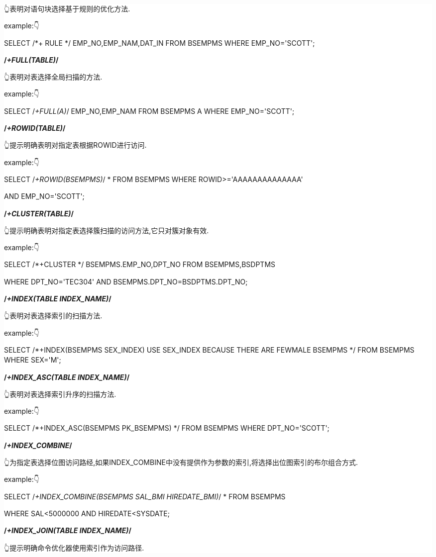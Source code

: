 👆表明对语句块选择基于规则的优化方法.

example:👇

SELECT /*+ RULE */ EMP_NO,EMP_NAM,DAT_IN FROM BSEMPMS WHERE EMP_NO='SCOTT';

**/*+FULL(TABLE)*/**

👆表明对表选择全局扫描的方法.

example:👇

SELECT /*+FULL(A)*/ EMP_NO,EMP_NAM FROM BSEMPMS A WHERE EMP_NO='SCOTT';

**/*+ROWID(TABLE)*/**

👆提示明确表明对指定表根据ROWID进行访问.

example:👇

SELECT /*+ROWID(BSEMPMS)*/ * FROM BSEMPMS WHERE ROWID&gt;='AAAAAAAAAAAAAA'

AND EMP_NO='SCOTT';

 **/*+CLUSTER(TABLE)*/**

👆提示明确表明对指定表选择簇扫描的访问方法,它只对簇对象有效.

example:👇

SELECT /*+CLUSTER */ BSEMPMS.EMP_NO,DPT_NO FROM BSEMPMS,BSDPTMS

WHERE DPT_NO='TEC304' AND BSEMPMS.DPT_NO=BSDPTMS.DPT_NO;

**/*+INDEX(TABLE INDEX_NAME)*/**

👆表明对表选择索引的扫描方法.

example:👇

SELECT /*+INDEX(BSEMPMS SEX_INDEX) USE SEX_INDEX BECAUSE THERE ARE FEWMALE BSEMPMS */ FROM BSEMPMS WHERE SEX='M';

 **/*+INDEX_ASC(TABLE INDEX_NAME)*/**

👆表明对表选择索引升序的扫描方法.

example:👇

SELECT /*+INDEX_ASC(BSEMPMS PK_BSEMPMS) */ FROM BSEMPMS WHERE DPT_NO='SCOTT';

**/*+INDEX_COMBINE*/**

👆为指定表选择位图访问路经,如果INDEX_COMBINE中没有提供作为参数的索引,将选择出位图索引的布尔组合方式.

example:👇

SELECT /*+INDEX_COMBINE(BSEMPMS SAL_BMI HIREDATE_BMI)*/ * FROM BSEMPMS

WHERE SAL&lt;5000000 AND HIREDATE&lt;SYSDATE;

**/*+INDEX_JOIN(TABLE INDEX_NAME)*/**

👆提示明确命令优化器使用索引作为访问路径.
